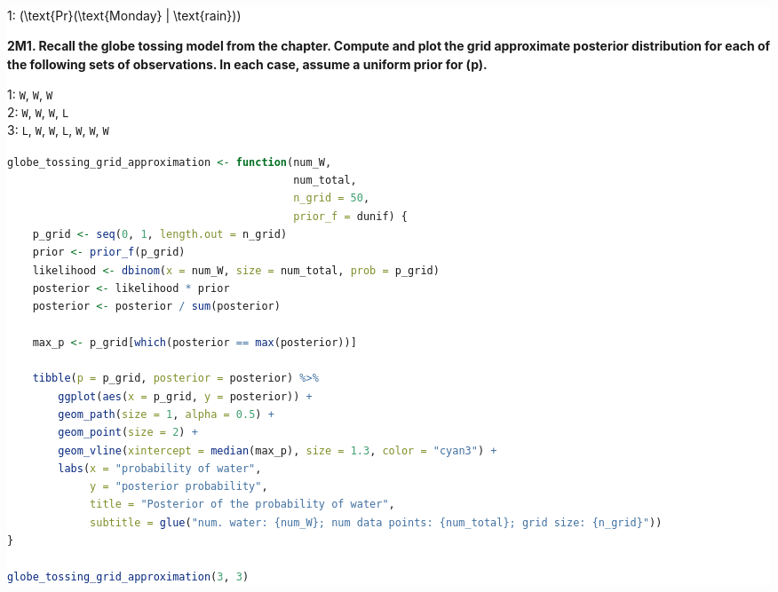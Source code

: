 1: \(\text{Pr}(\text{Monday} | \text{rain})\)

**2M1. Recall the globe tossing model from the chapter. Compute and plot
the grid approximate posterior distribution for each of the following
sets of observations. In each case, assume a uniform prior for \(p\).**

1: `W`, `W`, `W`  
2: `W`, `W`, `W`, `L`  
3: `L`, `W`, `W`, `L`, `W`, `W`, `W`

``` r
globe_tossing_grid_approximation <- function(num_W, 
                                             num_total, 
                                             n_grid = 50, 
                                             prior_f = dunif) {
    p_grid <- seq(0, 1, length.out = n_grid)
    prior <- prior_f(p_grid)
    likelihood <- dbinom(x = num_W, size = num_total, prob = p_grid)
    posterior <- likelihood * prior
    posterior <- posterior / sum(posterior)
    
    max_p <- p_grid[which(posterior == max(posterior))]

    tibble(p = p_grid, posterior = posterior) %>%
        ggplot(aes(x = p_grid, y = posterior)) +
        geom_path(size = 1, alpha = 0.5) +
        geom_point(size = 2) +
        geom_vline(xintercept = median(max_p), size = 1.3, color = "cyan3") +
        labs(x = "probability of water",
             y = "posterior probability",
             title = "Posterior of the probability of water",
             subtitle = glue("num. water: {num_W}; num data points: {num_total}; grid size: {n_grid}"))
}

globe_tossing_grid_approximation(3, 3)
```
